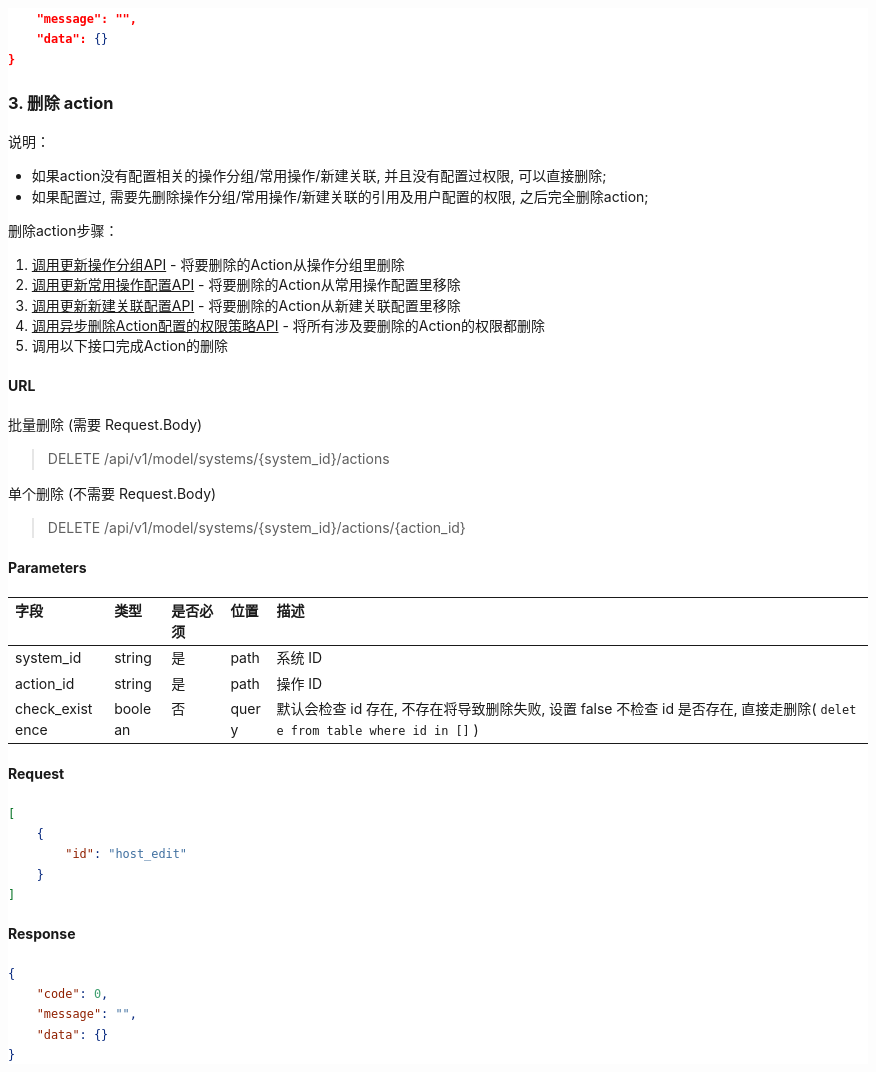 ```json
    "message": "",
    "data": {}
}
```
### 3. 删除 action

说明：
- 如果action没有配置相关的操作分组/常用操作/新建关联, 并且没有配置过权限, 可以直接删除;
- 如果配置过, 需要先删除操作分组/常用操作/新建关联的引用及用户配置的权限, 之后完全删除action;

删除action步骤：
1. [调用更新操作分组API](./14-ActionGroup.md) - 将要删除的Action从操作分组里删除
2. [调用更新常用操作配置API](./17-CommonActions.md) - 将要删除的Action从常用操作配置里移除
3. [调用更新新建关联配置API](./19-ResourceCreatorAction.md) - 将要删除的Action从新建关联配置里移除
4. [调用异步删除Action配置的权限策略API](./20-ActionPolicy.md) - 将所有涉及要删除的Action的权限都删除
5. 调用以下接口完成Action的删除

#### URL

批量删除 (需要 Request.Body)

> DELETE  /api/v1/model/systems/{system_id}/actions

单个删除 (不需要 Request.Body)

> DELETE /api/v1/model/systems/{system_id}/actions/{action_id}

#### Parameters

|字段 |类型 |是否必须 |位置 |描述 |
|:--|:--|:--|:--|:--|
|system_id |string |是 |path |系统 ID |
|action_id |string |是 |path |操作 ID |
|check_existence |boolean |否 |query |默认会检查 id 存在, 不存在将导致删除失败, 设置 false 不检查 id 是否存在, 直接走删除( `delete from table where id in []` ) |

#### Request

```json
[
    {
        "id": "host_edit"
    }
]
```
#### Response
```json
{
    "code": 0,
    "message": "",
    "data": {}
}
```
